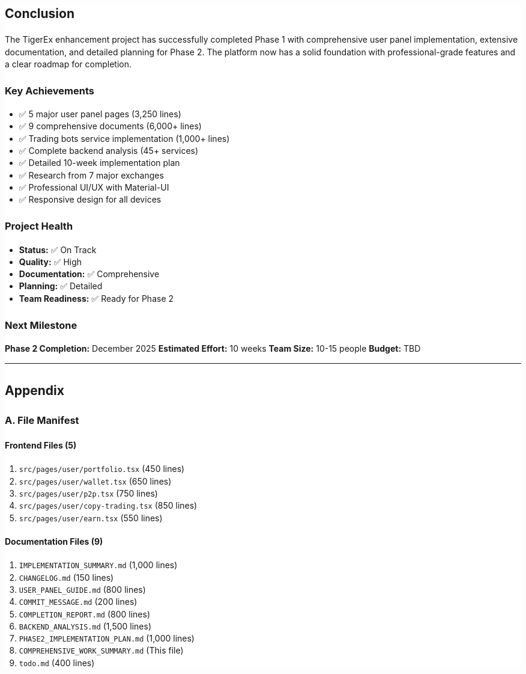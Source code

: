 
## Conclusion

The TigerEx enhancement project has successfully completed Phase 1 with comprehensive user panel implementation, extensive documentation, and detailed planning for Phase 2. The platform now has a solid foundation with professional-grade features and a clear roadmap for completion.

### Key Achievements
- ✅ 5 major user panel pages (3,250 lines)
- ✅ 9 comprehensive documents (6,000+ lines)
- ✅ Trading bots service implementation (1,000+ lines)
- ✅ Complete backend analysis (45+ services)
- ✅ Detailed 10-week implementation plan
- ✅ Research from 7 major exchanges
- ✅ Professional UI/UX with Material-UI
- ✅ Responsive design for all devices

### Project Health
- **Status:** ✅ On Track
- **Quality:** ✅ High
- **Documentation:** ✅ Comprehensive
- **Planning:** ✅ Detailed
- **Team Readiness:** ✅ Ready for Phase 2

### Next Milestone
**Phase 2 Completion:** December 2025
**Estimated Effort:** 10 weeks
**Team Size:** 10-15 people
**Budget:** TBD

---

## Appendix

### A. File Manifest

#### Frontend Files (5)
1. `src/pages/user/portfolio.tsx` (450 lines)
2. `src/pages/user/wallet.tsx` (650 lines)
3. `src/pages/user/p2p.tsx` (750 lines)
4. `src/pages/user/copy-trading.tsx` (850 lines)
5. `src/pages/user/earn.tsx` (550 lines)

#### Documentation Files (9)
1. `IMPLEMENTATION_SUMMARY.md` (1,000 lines)
2. `CHANGELOG.md` (150 lines)
3. `USER_PANEL_GUIDE.md` (800 lines)
4. `COMMIT_MESSAGE.md` (200 lines)
5. `COMPLETION_REPORT.md` (800 lines)
6. `BACKEND_ANALYSIS.md` (1,500 lines)
7. `PHASE2_IMPLEMENTATION_PLAN.md` (1,000 lines)
8. `COMPREHENSIVE_WORK_SUMMARY.md` (This file)
9. `todo.md` (400 lines)
